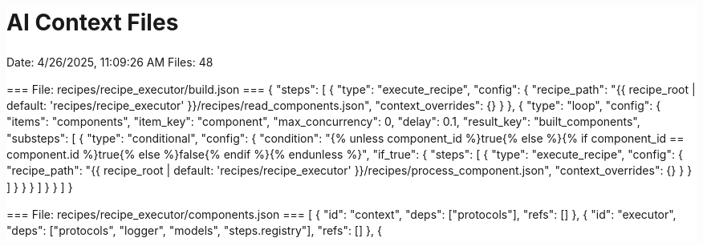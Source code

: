 # AI Context Files
Date: 4/26/2025, 11:09:26 AM
Files: 48

=== File: recipes/recipe_executor/build.json ===
{
  "steps": [
    {
      "type": "execute_recipe",
      "config": {
        "recipe_path": "{{ recipe_root | default: 'recipes/recipe_executor' }}/recipes/read_components.json",
        "context_overrides": {}
      }
    },
    {
      "type": "loop",
      "config": {
        "items": "components",
        "item_key": "component",
        "max_concurrency": 0,
        "delay": 0.1,
        "result_key": "built_components",
        "substeps": [
          {
            "type": "conditional",
            "config": {
              "condition": "{% unless component_id %}true{% else %}{% if component_id == component.id %}true{% else %}false{% endif %}{% endunless %}",
              "if_true": {
                "steps": [
                  {
                    "type": "execute_recipe",
                    "config": {
                      "recipe_path": "{{ recipe_root | default: 'recipes/recipe_executor' }}/recipes/process_component.json",
                      "context_overrides": {}
                    }
                  }
                ]
              }
            }
          }
        ]
      }
    }
  ]
}


=== File: recipes/recipe_executor/components.json ===
[
  {
    "id": "context",
    "deps": ["protocols"],
    "refs": []
  },
  {
    "id": "executor",
    "deps": ["protocols", "logger", "models", "steps.registry"],
    "refs": []
  },
  {